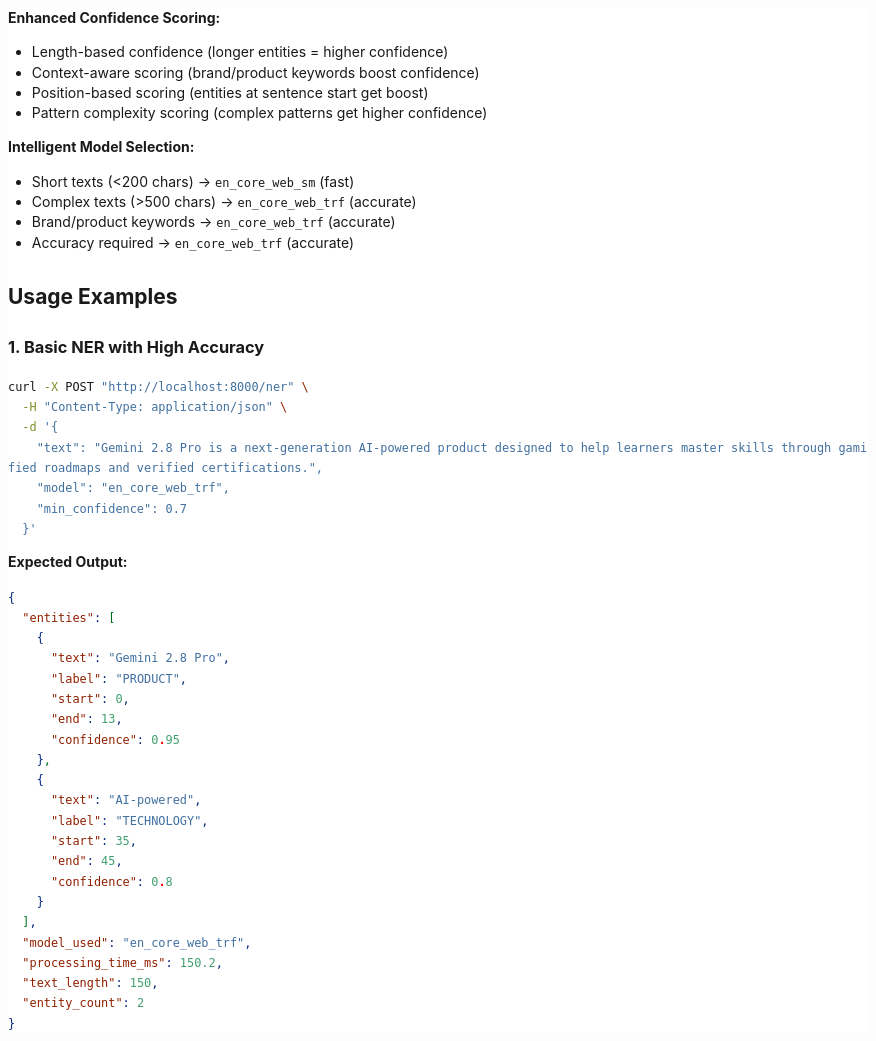 **Enhanced Confidence Scoring:**
- Length-based confidence (longer entities = higher confidence)
- Context-aware scoring (brand/product keywords boost confidence)
- Position-based scoring (entities at sentence start get boost)
- Pattern complexity scoring (complex patterns get higher confidence)

**Intelligent Model Selection:**
- Short texts (<200 chars) → `en_core_web_sm` (fast)
- Complex texts (>500 chars) → `en_core_web_trf` (accurate)
- Brand/product keywords → `en_core_web_trf` (accurate)
- Accuracy required → `en_core_web_trf` (accurate)

## Usage Examples

### 1. **Basic NER with High Accuracy**
```bash
curl -X POST "http://localhost:8000/ner" \
  -H "Content-Type: application/json" \
  -d '{
    "text": "Gemini 2.8 Pro is a next-generation AI-powered product designed to help learners master skills through gamified roadmaps and verified certifications.",
    "model": "en_core_web_trf",
    "min_confidence": 0.7
  }'
```

**Expected Output:**
```json
{
  "entities": [
    {
      "text": "Gemini 2.8 Pro",
      "label": "PRODUCT",
      "start": 0,
      "end": 13,
      "confidence": 0.95
    },
    {
      "text": "AI-powered",
      "label": "TECHNOLOGY", 
      "start": 35,
      "end": 45,
      "confidence": 0.8
    }
  ],
  "model_used": "en_core_web_trf",
  "processing_time_ms": 150.2,
  "text_length": 150,
  "entity_count": 2
}
```
